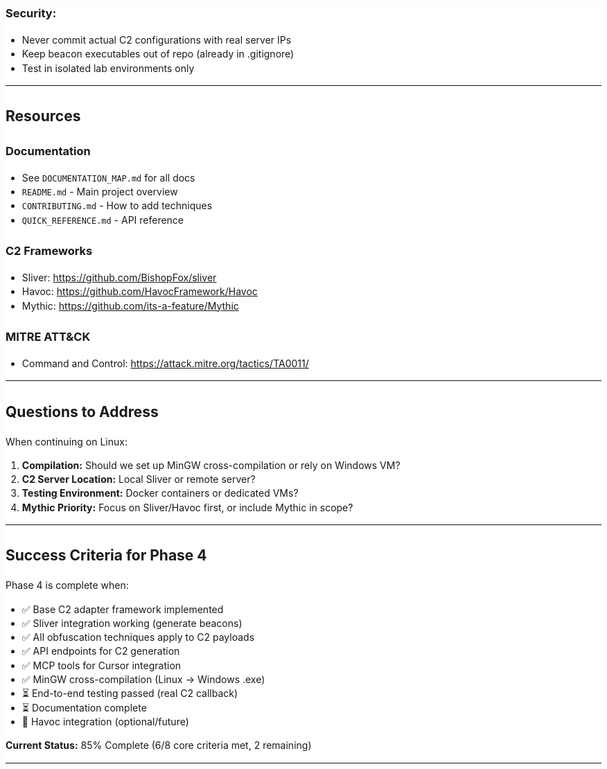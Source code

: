 ### Security:
- Never commit actual C2 configurations with real server IPs
- Keep beacon executables out of repo (already in .gitignore)
- Test in isolated lab environments only

---

## Resources

### Documentation
- See `DOCUMENTATION_MAP.md` for all docs
- `README.md` - Main project overview
- `CONTRIBUTING.md` - How to add techniques
- `QUICK_REFERENCE.md` - API reference

### C2 Frameworks
- Sliver: https://github.com/BishopFox/sliver
- Havoc: https://github.com/HavocFramework/Havoc
- Mythic: https://github.com/its-a-feature/Mythic

### MITRE ATT&CK
- Command and Control: https://attack.mitre.org/tactics/TA0011/

---

## Questions to Address

When continuing on Linux:

1. **Compilation:** Should we set up MinGW cross-compilation or rely on Windows VM?
2. **C2 Server Location:** Local Sliver or remote server?
3. **Testing Environment:** Docker containers or dedicated VMs?
4. **Mythic Priority:** Focus on Sliver/Havoc first, or include Mythic in scope?

---

## Success Criteria for Phase 4

Phase 4 is complete when:
- ✅ Base C2 adapter framework implemented
- ✅ Sliver integration working (generate beacons)
- ✅ All obfuscation techniques apply to C2 payloads
- ✅ API endpoints for C2 generation
- ✅ MCP tools for Cursor integration
- ✅ MinGW cross-compilation (Linux → Windows .exe)
- ⏳ End-to-end testing passed (real C2 callback)
- ⏳ Documentation complete
- 🔮 Havoc integration (optional/future)

**Current Status:** 85% Complete (6/8 core criteria met, 2 remaining)

---